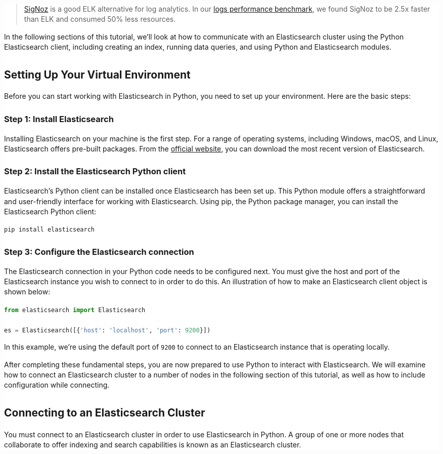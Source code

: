 > [SigNoz](https://signoz.io/) is a good ELK alternative for log analytics. In our [logs performance benchmark](https://signoz.io/blog/logs-performance-benchmark/), we found SigNoz to be 2.5x faster than ELK and consumed 50% less resources.

In the following sections of this tutorial, we’ll look at how to communicate with an Elasticsearch cluster using the Python Elasticsearch client, including creating an index, running data queries, and using Python and Elasticsearch modules.

## Setting Up Your Virtual Environment

Before you can start working with Elasticsearch in Python, you need to set up your environment. Here are the basic steps:

### Step 1: Install Elasticsearch

Installing Elasticsearch on your machine is the first step. For a range of operating systems, including Windows, macOS, and Linux, Elasticsearch offers pre-built packages. From the [official website](https://www.elastic.co/downloads/elasticsearch), you can download the most recent version of Elasticsearch.

### Step 2: Install the Elasticsearch Python client

Elasticsearch’s Python client can be installed once Elasticsearch has been set up. This Python module offers a straightforward and user-friendly interface for working with Elasticsearch. Using pip, the Python package manager, you can install the Elasticsearch Python client:

```bash
pip install elasticsearch
```

### Step 3: Configure the Elasticsearch connection

The Elasticsearch connection in your Python code needs to be configured next. You must give the host and port of the Elasticsearch instance you wish to connect to in order to do this. An illustration of how to make an Elasticsearch client object is shown below:

```python
from elasticsearch import Elasticsearch

es = Elasticsearch([{'host': 'localhost', 'port': 9200}])
```

In this example, we’re using the default port of `9200` to connect to an Elasticsearch instance that is operating locally.

After completing these fundamental steps, you are now prepared to use Python to interact with Elasticsearch. We will examine how to connect an Elasticsearch cluster to a number of nodes in the following section of this tutorial, as well as how to include configuration while connecting.

## Connecting to an Elasticsearch Cluster

You must connect to an Elasticsearch cluster in order to use Elasticsearch in Python. A group of one or more nodes that collaborate to offer indexing and search capabilities is known as an Elasticsearch cluster.
